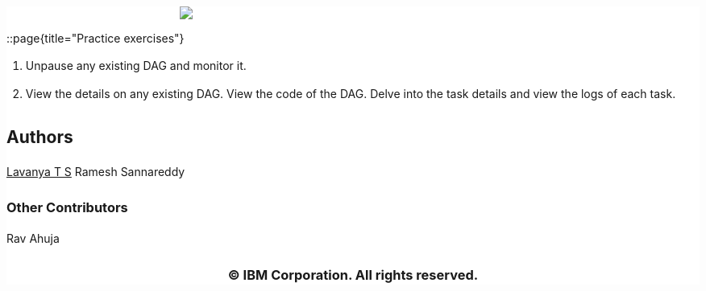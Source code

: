 <img src="https://cf-courses-data.s3.us.cloud-object-storage.appdomain.cloud/p2dpSmVYyNLHgvpyp5BaBg/confirm-deletion.jpg" style="width:50%; margin:auto;display:flex"/>

::page{title="Practice exercises"}

1. Unpause any existing DAG and monitor it.

2. View the details on any existing DAG. View the code of the DAG. Delve into the task details and view the logs of each task.

## Authors

[Lavanya T S](https://www.linkedin.com/in/lavanya-sunderarajan-199a445/)
Ramesh Sannareddy

### Other Contributors

Rav Ahuja



<h3 align="center"> &#169; IBM Corporation. All rights reserved. <h3/>

